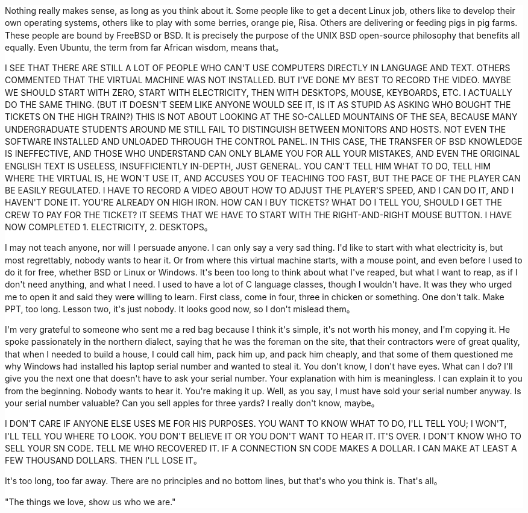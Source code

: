 Nothing really makes sense, as long as you think about it. Some people like to get a decent Linux job, others like to develop their own operating systems, others like to play with some berries, orange pie, Risa. Others are delivering or feeding pigs in pig farms. These people are bound by FreeBSD or BSD. It is precisely the purpose of the UNIX BSD open-source philosophy that benefits all equally. Even Ubuntu, the term from far African wisdom, means that。

I SEE THAT THERE ARE STILL A LOT OF PEOPLE WHO CAN'T USE COMPUTERS DIRECTLY IN LANGUAGE AND TEXT. OTHERS COMMENTED THAT THE VIRTUAL MACHINE WAS NOT INSTALLED. BUT I'VE DONE MY BEST TO RECORD THE VIDEO. MAYBE WE SHOULD START WITH ZERO, START WITH ELECTRICITY, THEN WITH DESKTOPS, MOUSE, KEYBOARDS, ETC. I ACTUALLY DO THE SAME THING. (BUT IT DOESN'T SEEM LIKE ANYONE WOULD SEE IT, IS IT AS STUPID AS ASKING WHO BOUGHT THE TICKETS ON THE HIGH TRAIN?) THIS IS NOT ABOUT LOOKING AT THE SO-CALLED MOUNTAINS OF THE SEA, BECAUSE MANY UNDERGRADUATE STUDENTS AROUND ME STILL FAIL TO DISTINGUISH BETWEEN MONITORS AND HOSTS. NOT EVEN THE SOFTWARE INSTALLED AND UNLOADED THROUGH THE CONTROL PANEL. IN THIS CASE, THE TRANSFER OF BSD KNOWLEDGE IS INEFFECTIVE, AND THOSE WHO UNDERSTAND CAN ONLY BLAME YOU FOR ALL YOUR MISTAKES, AND EVEN THE ORIGINAL ENGLISH TEXT IS USELESS, INSUFFICIENTLY IN-DEPTH, JUST GENERAL. YOU CAN'T TELL HIM WHAT TO DO, TELL HIM WHERE THE VIRTUAL IS, HE WON'T USE IT, AND ACCUSES YOU OF TEACHING TOO FAST, BUT THE PACE OF THE PLAYER CAN BE EASILY REGULATED. I HAVE TO RECORD A VIDEO ABOUT HOW TO ADJUST THE PLAYER'S SPEED, AND I CAN DO IT, AND I HAVEN'T DONE IT. YOU'RE ALREADY ON HIGH IRON. HOW CAN I BUY TICKETS? WHAT DO I TELL YOU, SHOULD I GET THE CREW TO PAY FOR THE TICKET? IT SEEMS THAT WE HAVE TO START WITH THE RIGHT-AND-RIGHT MOUSE BUTTON. I HAVE NOW COMPLETED 1. ELECTRICITY, 2. DESKTOPS。

I may not teach anyone, nor will I persuade anyone. I can only say a very sad thing. I'd like to start with what electricity is, but most regrettably, nobody wants to hear it. Or from where this virtual machine starts, with a mouse point, and even before I used to do it for free, whether BSD or Linux or Windows. It's been too long to think about what I've reaped, but what I want to reap, as if I don't need anything, and what I need. I used to have a lot of C language classes, though I wouldn't have. It was they who urged me to open it and said they were willing to learn. First class, come in four, three in chicken or something. One don't talk. Make PPT, too long. Lesson two, it's just nobody. It looks good now, so I don't mislead them。

I'm very grateful to someone who sent me a red bag because I think it's simple, it's not worth his money, and I'm copying it. He spoke passionately in the northern dialect, saying that he was the foreman on the site, that their contractors were of great quality, that when I needed to build a house, I could call him, pack him up, and pack him cheaply, and that some of them questioned me why Windows had installed his laptop serial number and wanted to steal it. You don't know, I don't have eyes. What can I do? I'll give you the next one that doesn't have to ask your serial number. Your explanation with him is meaningless. I can explain it to you from the beginning. Nobody wants to hear it. You're making it up. Well, as you say, I must have sold your serial number anyway. Is your serial number valuable? Can you sell apples for three yards? I really don't know, maybe。

I DON'T CARE IF ANYONE ELSE USES ME FOR HIS PURPOSES. YOU WANT TO KNOW WHAT TO DO, I'LL TELL YOU; I WON'T, I'LL TELL YOU WHERE TO LOOK. YOU DON'T BELIEVE IT OR YOU DON'T WANT TO HEAR IT. IT'S OVER. I DON'T KNOW WHO TO SELL YOUR SN CODE. TELL ME WHO RECOVERED IT. IF A CONNECTION SN CODE MAKES A DOLLAR. I CAN MAKE AT LEAST A FEW THOUSAND DOLLARS. THEN I'LL LOSE IT。

It's too long, too far away. There are no principles and no bottom lines, but that's who you think is. That's all。

"The things we love, show us who we are."
